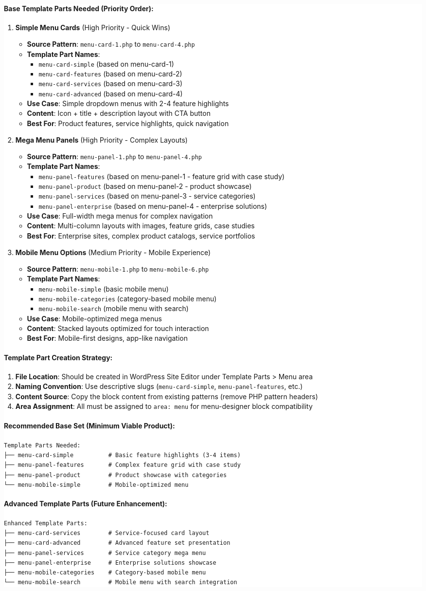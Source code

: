 #### Base Template Parts Needed (Priority Order):

1. **Simple Menu Cards** (High Priority - Quick Wins)
   - **Source Pattern**: `menu-card-1.php` to `menu-card-4.php`
   - **Template Part Names**:
     - `menu-card-simple` (based on menu-card-1)
     - `menu-card-features` (based on menu-card-2)
     - `menu-card-services` (based on menu-card-3)
     - `menu-card-advanced` (based on menu-card-4)
   - **Use Case**: Simple dropdown menus with 2-4 feature highlights
   - **Content**: Icon + title + description layout with CTA button
   - **Best For**: Product features, service highlights, quick navigation

2. **Mega Menu Panels** (High Priority - Complex Layouts)
   - **Source Pattern**: `menu-panel-1.php` to `menu-panel-4.php`
   - **Template Part Names**:
     - `menu-panel-features` (based on menu-panel-1 - feature grid with case study)
     - `menu-panel-product` (based on menu-panel-2 - product showcase)
     - `menu-panel-services` (based on menu-panel-3 - service categories)
     - `menu-panel-enterprise` (based on menu-panel-4 - enterprise solutions)
   - **Use Case**: Full-width mega menus for complex navigation
   - **Content**: Multi-column layouts with images, feature grids, case studies
   - **Best For**: Enterprise sites, complex product catalogs, service portfolios

3. **Mobile Menu Options** (Medium Priority - Mobile Experience)
   - **Source Pattern**: `menu-mobile-1.php` to `menu-mobile-6.php`
   - **Template Part Names**:
     - `menu-mobile-simple` (basic mobile menu)
     - `menu-mobile-categories` (category-based mobile menu)
     - `menu-mobile-search` (mobile menu with search)
   - **Use Case**: Mobile-optimized mega menus
   - **Content**: Stacked layouts optimized for touch interaction
   - **Best For**: Mobile-first designs, app-like navigation

#### Template Part Creation Strategy:

1. **File Location**: Should be created in WordPress Site Editor under Template Parts > Menu area
2. **Naming Convention**: Use descriptive slugs (`menu-card-simple`, `menu-panel-features`, etc.)
3. **Content Source**: Copy the block content from existing patterns (remove PHP pattern headers)
4. **Area Assignment**: All must be assigned to `area: menu` for menu-designer block compatibility

#### Recommended Base Set (Minimum Viable Product):

```
Template Parts Needed:
├── menu-card-simple          # Basic feature highlights (3-4 items)
├── menu-panel-features       # Complex feature grid with case study
├── menu-panel-product        # Product showcase with categories
└── menu-mobile-simple        # Mobile-optimized menu
```

#### Advanced Template Parts (Future Enhancement):

```
Enhanced Template Parts:
├── menu-card-services        # Service-focused card layout
├── menu-card-advanced        # Advanced feature set presentation
├── menu-panel-services       # Service category mega menu
├── menu-panel-enterprise     # Enterprise solutions showcase
├── menu-mobile-categories    # Category-based mobile menu
└── menu-mobile-search        # Mobile menu with search integration
```
